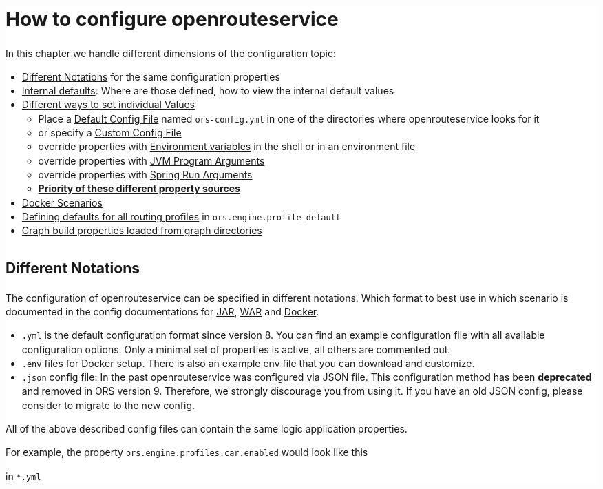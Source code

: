 # How to configure openrouteservice

In this chapter we handle different dimensions of the configuration topic:

* [Different Notations](#different-notations) for the same configuration properties
* [Internal defaults](#internal-defaults): Where are those defined, how to view the internal default values
* [Different ways to set individual Values](#different-ways-to-set-individual-values)
    * Place a [Default Config File](#default-config-file) named `ors-config.yml` in one of the directories where
      openrouteservice looks for it
    * or specify a [Custom Config File](#custom-config-file)
    * override properties with [Environment variables](#environment-variables) in the shell or in an environment file
    * override properties with [JVM Program Arguments](#jvm-program-arguments)
    * override properties with [Spring Run Arguments](#spring-run-arguments)
    * [**Priority of these different property sources**](#priority-of-these-different-property-sources)
* [Docker Scenarios](#docker-scenarios)
* [Defining defaults for all routing profiles](#defining-defaults-for-all-routing-profiles) in
  `ors.engine.profile_default`
* [Graph build properties loaded from graph directories](#graph-build-properties-loaded-from-graph-directories)

## Different Notations

The configuration of openrouteservice can be specified in different notations.
Which format to best use in which scenario is documented in the config documentations for
[JAR](/run-instance/running-jar.md), [WAR](/run-instance/running-war.md)
and [Docker](/run-instance/running-with-docker.md).

* `.yml` is the default configuration format since version 8. You can find
  an [example configuration file](https://github.com/GIScience/openrouteservice/blob/main/ors-config.yml) with all
  available configuration options. Only a minimal set of properties is active, all others are commented out.
* `.env` files for Docker setup. There is also
  an [example env file](https://github.com/GIScience/openrouteservice/blob/main/ors-config.env) that you can download
  and customize.
* `.json` config file: In the past openrouteservice was configured [via JSON file](json.md). This configuration method
  has been **deprecated** and removed in ORS version 9. Therefore, we strongly discourage you from using it. If you
  have an old JSON config, please consider
  to [migrate to the new config](https://github.com/GIScience/ors-config-migration#usage).

All of the above described config files can contain the same logic application properties.

For example, the property `ors.engine.profiles.car.enabled` would look like this

in `*.yml`
